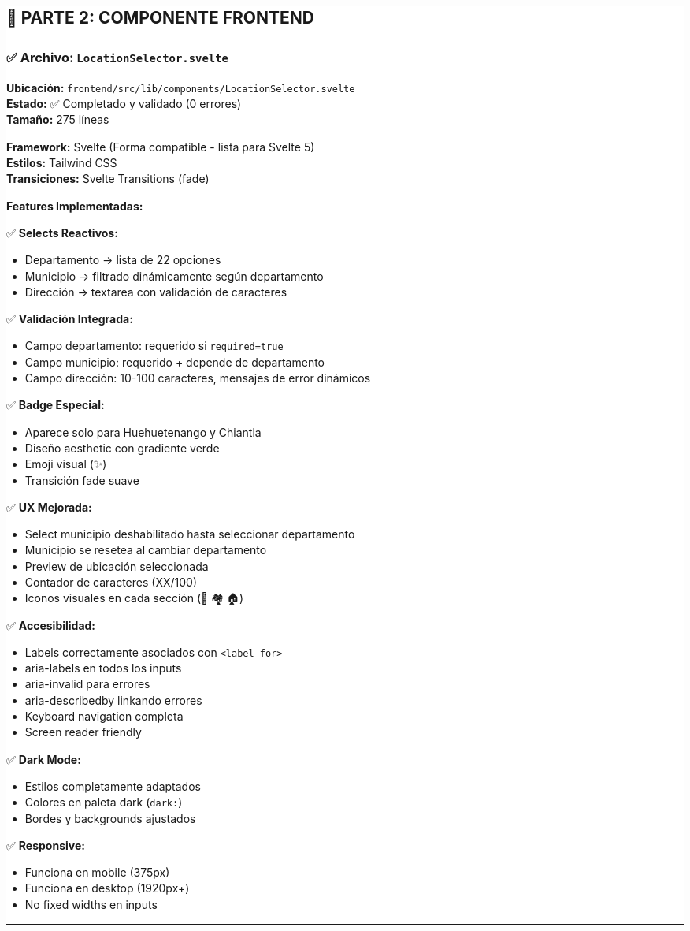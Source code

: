 ## 🧩 PARTE 2: COMPONENTE FRONTEND

### ✅ Archivo: `LocationSelector.svelte`

**Ubicación:** `frontend/src/lib/components/LocationSelector.svelte`  
**Estado:** ✅ Completado y validado (0 errores)  
**Tamaño:** 275 líneas

**Framework:** Svelte (Forma compatible - lista para Svelte 5)  
**Estilos:** Tailwind CSS  
**Transiciones:** Svelte Transitions (fade)

**Features Implementadas:**

✅ **Selects Reactivos:**
- Departamento → lista de 22 opciones
- Municipio → filtrado dinámicamente según departamento
- Dirección → textarea con validación de caracteres

✅ **Validación Integrada:**
- Campo departamento: requerido si `required=true`
- Campo municipio: requerido + depende de departamento
- Campo dirección: 10-100 caracteres, mensajes de error dinámicos

✅ **Badge Especial:**
- Aparece solo para Huehuetenango y Chiantla
- Diseño aesthetic con gradiente verde
- Emoji visual (✨)
- Transición fade suave

✅ **UX Mejorada:**
- Select municipio deshabilitado hasta seleccionar departamento
- Municipio se resetea al cambiar departamento
- Preview de ubicación seleccionada
- Contador de caracteres (XX/100)
- Iconos visuales en cada sección (📍 🏘️ 🏠)

✅ **Accesibilidad:**
- Labels correctamente asociados con `<label for>`
- aria-labels en todos los inputs
- aria-invalid para errores
- aria-describedby linkando errores
- Keyboard navigation completa
- Screen reader friendly

✅ **Dark Mode:**
- Estilos completamente adaptados
- Colores en paleta dark (`dark:`)
- Bordes y backgrounds ajustados

✅ **Responsive:**
- Funciona en mobile (375px)
- Funciona en desktop (1920px+)
- No fixed widths en inputs

---